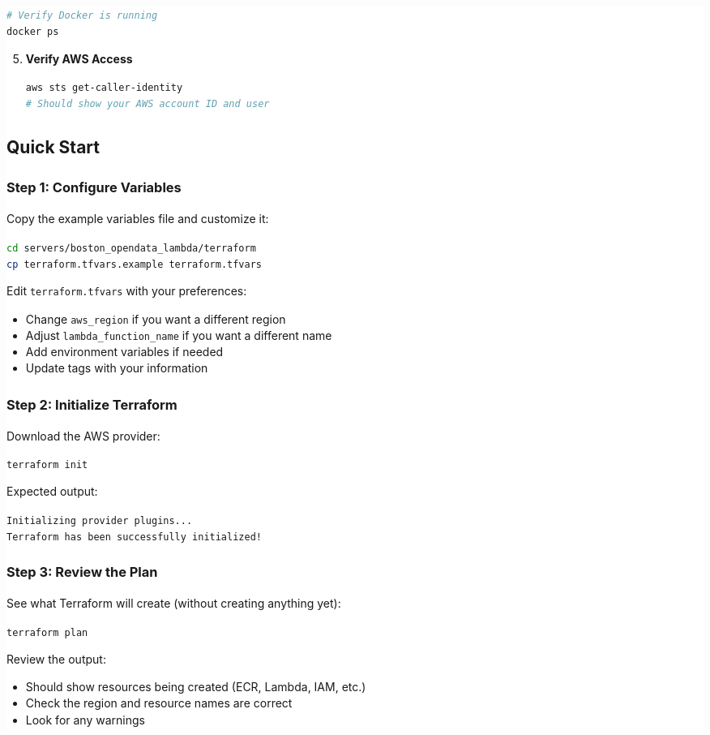    ```bash
   # Verify Docker is running
   docker ps
   ```

5. **Verify AWS Access**
   ```bash
   aws sts get-caller-identity
   # Should show your AWS account ID and user
   ```

## Quick Start

### Step 1: Configure Variables

Copy the example variables file and customize it:

```bash
cd servers/boston_opendata_lambda/terraform
cp terraform.tfvars.example terraform.tfvars
```

Edit `terraform.tfvars` with your preferences:

- Change `aws_region` if you want a different region
- Adjust `lambda_function_name` if you want a different name
- Add environment variables if needed
- Update tags with your information

### Step 2: Initialize Terraform

Download the AWS provider:

```bash
terraform init
```

Expected output:

```
Initializing provider plugins...
Terraform has been successfully initialized!
```

### Step 3: Review the Plan

See what Terraform will create (without creating anything yet):

```bash
terraform plan
```

Review the output:

- Should show resources being created (ECR, Lambda, IAM, etc.)
- Check the region and resource names are correct
- Look for any warnings
